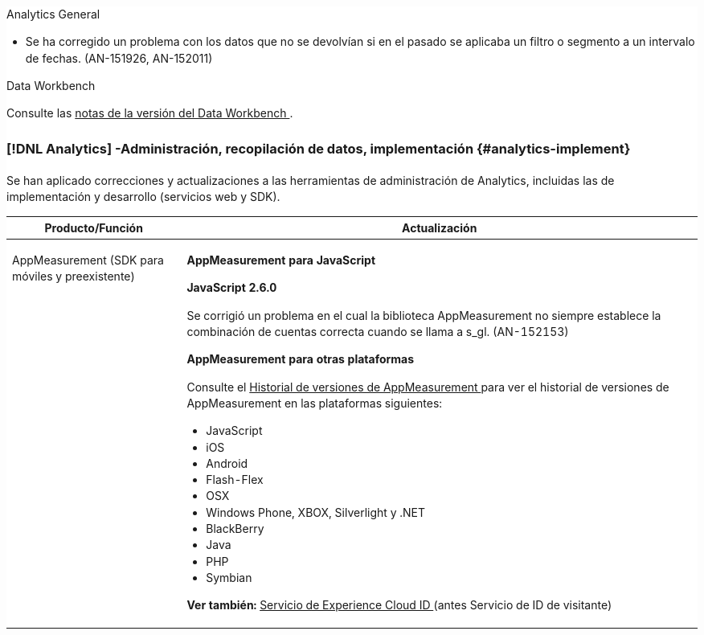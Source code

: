  </tr> 
  <tr> 
   <td colname="col1"> <p>Analytics General </p> </td> 
   <td colname="col2"> 
    <ul id="ul_7CC12EBCEBD943B1B329594D13DCF66C"> 
     <li id="li_58987441291C44C3BF7066E5946BEE35">Se ha corregido un problema con los datos que no se devolvían si en el pasado se aplicaba un filtro o segmento a un intervalo de fechas. (AN-151926, AN-152011) </li> 
    </ul> </td> 
  </tr> 
  <tr> 
   <td colname="col1"> <p>Data Workbench </p> </td> 
   <td colname="col2"> <p>Consulte las <a href="https://marketing.adobe.com/resources/help/en_US/insight/whatsnew/" format="https" scope="external"> notas de la versión del Data Workbench </a>. </p> </td> 
  </tr> 
 </tbody> 
</table>

### [!DNL Analytics] -Administración, recopilación de datos, implementación {#analytics-implement}

Se han aplicado correcciones y actualizaciones a las herramientas de administración de Analytics, incluidas las de implementación y desarrollo (servicios web y SDK).

<table id="table_EB8261E817054C2F8B17C09D16DB3412"> 
 <thead> 
  <tr> 
   <th colname="col1" class="entry"> Producto/Función </th> 
   <th colname="col2" class="entry"> Actualización </th> 
  </tr> 
 </thead>
 <tbody> 
  <tr> 
   <td colname="col1"> <p>AppMeasurement (SDK para móviles y preexistente) </p> </td> 
   <td colname="col2"> 
 <p> <b> <span class="keyword"> AppMeasurement</span> para JavaScript</b> </p> <p> <b>JavaScript 2.6.0</b> </p> <p>Se corrigió un problema en el cual la biblioteca AppMeasurement no siempre establece la combinación de cuentas correcta cuando se llama a s_gl. (AN-152153) </p> <p> <b> <span class="keyword"> AppMeasurement</span> para otras plataformas</b> </p> <p>Consulte el <a href="https://marketing.adobe.com/resources/help/en_US/sc/appmeasurement/release/index.html" scope="external" format="https"> Historial de versiones de AppMeasurement </a> para ver el historial de versiones de <span class="keyword"> AppMeasurement </span> en las plataformas siguientes: </p> 
    <ul id="ul_C1B99FAA7DD94C83902A1148AC80E64C"> 
     <li id="li_AE016ABC57964DFEAF625E425B4053C6">JavaScript </li> 
     <li id="li_2DC09F748E0747568BBAFDB609DD0363">iOS </li> 
     <li id="li_119E6E2E31144A7ABC2091378EC70B8D">Android </li> 
     <li id="li_AB37D121BA35421D94435B402F3E6E81">Flash-Flex </li> 
     <li id="li_B0A0790E7606490C9039A76ECC7D0591">OSX </li> 
     <li id="li_50288BD8BDCD42739CF01F332B8C582B">Windows Phone, XBOX, Silverlight y .NET </li> 
     <li id="li_CA6AB124E5814E838D124DFE91A650BE">BlackBerry </li> 
     <li id="li_1E05337ECB6645DEAEF25ABF15D1D708">Java </li> 
     <li id="li_15AF207282644E1C9245F5DFFEE5A2AD">PHP </li> 
     <li id="li_CC00A2D62E7F4C65AC990E0EF8662B7D">Symbian </li> 
    </ul> 
 <p> <b>Ver también:</b> <a href="../../c-legacy-releases/2017/11092017.md#mcvid" format="dita" scope="local"> Servicio de Experience Cloud ID </a> (antes <span class="term">Servicio de ID de visitante</span>) </p> </td> 
  </tr> 
 </tbody> 
</table>

